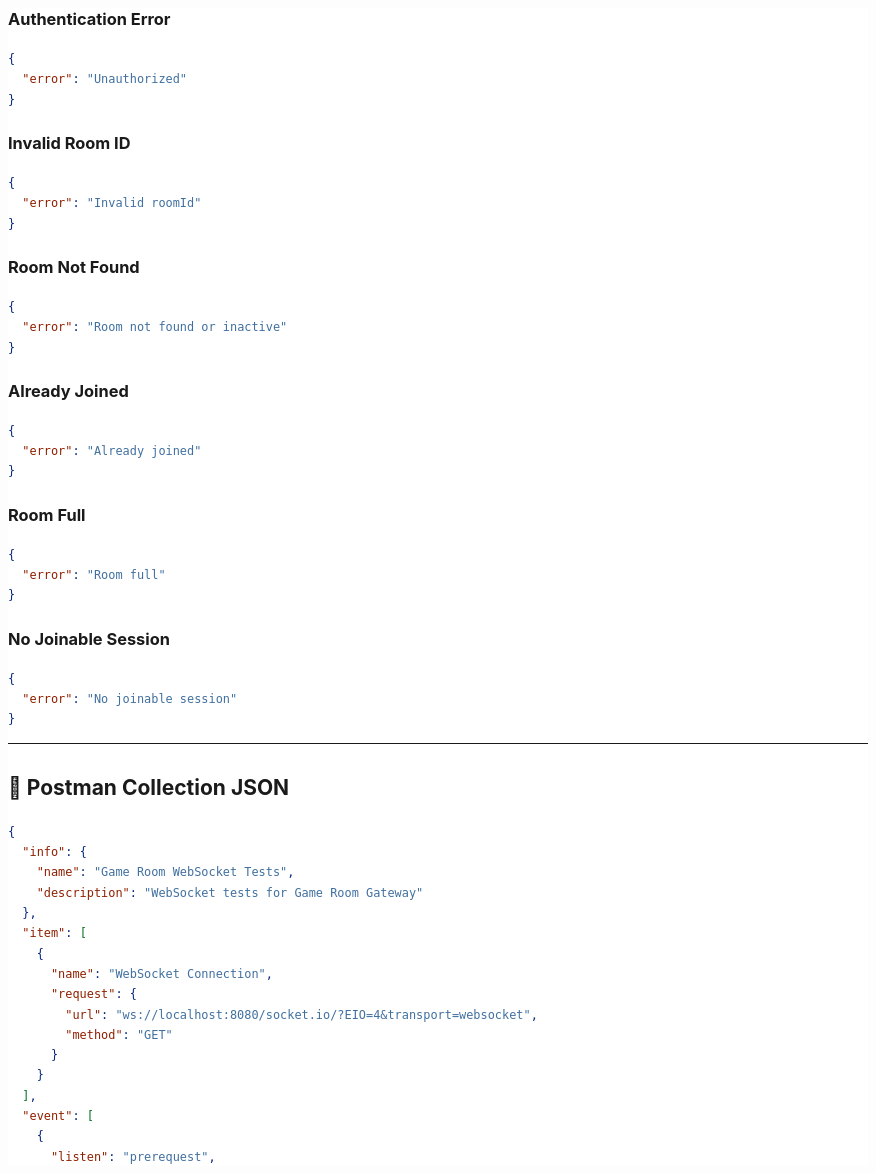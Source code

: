 ### Authentication Error
```json
{
  "error": "Unauthorized"
}
```

### Invalid Room ID
```json
{
  "error": "Invalid roomId"
}
```

### Room Not Found
```json
{
  "error": "Room not found or inactive"
}
```

### Already Joined
```json
{
  "error": "Already joined"
}
```

### Room Full
```json
{
  "error": "Room full"
}
```

### No Joinable Session
```json
{
  "error": "No joinable session"
}
```

---

## 📝 Postman Collection JSON

```json
{
  "info": {
    "name": "Game Room WebSocket Tests",
    "description": "WebSocket tests for Game Room Gateway"
  },
  "item": [
    {
      "name": "WebSocket Connection",
      "request": {
        "url": "ws://localhost:8080/socket.io/?EIO=4&transport=websocket",
        "method": "GET"
      }
    }
  ],
  "event": [
    {
      "listen": "prerequest",
```